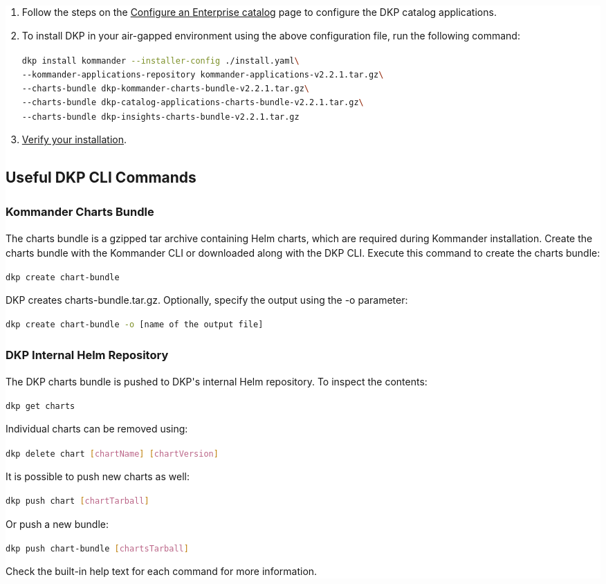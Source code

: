 1.  Follow the steps on the [Configure an Enterprise catalog](/wiki/spaces/DENT/pages/29892180) page to configure the DKP catalog applications.

1.  To install DKP in your air-gapped environment using the above configuration file, run the following command:

    ```bash
    dkp install kommander --installer-config ./install.yaml\
    --kommander-applications-repository kommander-applications-v2.2.1.tar.gz\
    --charts-bundle dkp-kommander-charts-bundle-v2.2.1.tar.gz\
    --charts-bundle dkp-catalog-applications-charts-bundle-v2.2.1.tar.gz\
    --charts-bundle dkp-insights-charts-bundle-v2.2.1.tar.gz
    ```

1.  [Verify your installation](https://d2iq.atlassian.net/wiki/spaces/DENT/pages/29892245/Install+Kommander+in+a+Networked+Environment#Verify-installation).

## Useful DKP CLI Commands

### Kommander Charts Bundle

The charts bundle is a gzipped tar archive containing Helm charts, which are required during Kommander installation. Create the charts bundle with the Kommander CLI or downloaded along with the DKP CLI. Execute this command to create the charts bundle:

```bash
dkp create chart-bundle
```

DKP creates charts-bundle.tar.gz. Optionally, specify the output using the -o parameter:

```bash
dkp create chart-bundle -o [name of the output file]
```

### DKP Internal Helm Repository

The DKP charts bundle is pushed to DKP's internal Helm repository. To inspect the contents:

```bash
dkp get charts
```

Individual charts can be removed using:

```bash
dkp delete chart [chartName] [chartVersion]
```

It is possible to push new charts as well:

```bash
dkp push chart [chartTarball]
```

Or push a new bundle:

```bash
dkp push chart-bundle [chartsTarball]
```

Check the built-in help text for each command for more information.
